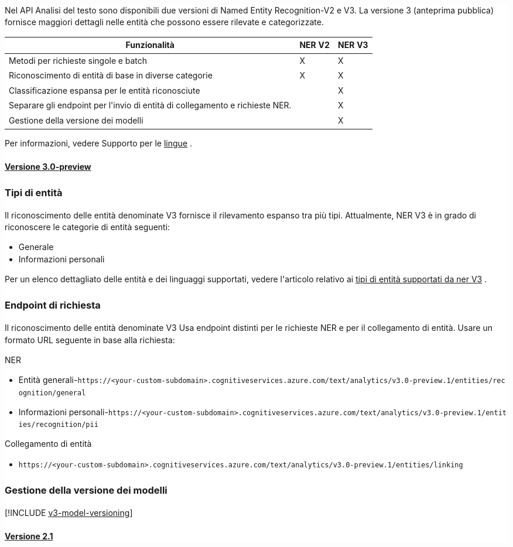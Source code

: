 Nel API Analisi del testo sono disponibili due versioni di Named Entity Recognition-V2 e V3. La versione 3 (anteprima pubblica) fornisce maggiori dettagli nelle entità che possono essere rilevate e categorizzate.

| Funzionalità                                                         | NER V2 | NER V3 |
|-----------------------------------------------------------------|--------|--------|
| Metodi per richieste singole e batch                          | X      | X      |
| Riconoscimento di entità di base in diverse categorie              | X      | X      |
| Classificazione espansa per le entità riconosciute                 |        | X      |
| Separare gli endpoint per l'invio di entità di collegamento e richieste NER. |        | X      |
| Gestione della versione dei modelli                                                |        | X      |

Per informazioni, vedere Supporto per le [lingue](../language-support.md#sentiment-analysis-key-phrase-extraction-and-named-entity-recognition) .


#### <a name="version-30-preview"></a>[Versione 3.0-preview](#tab/version-3)

### <a name="entity-types"></a>Tipi di entità

Il riconoscimento delle entità denominate V3 fornisce il rilevamento espanso tra più tipi. Attualmente, NER V3 è in grado di riconoscere le categorie di entità seguenti:

* Generale
* Informazioni personali 

Per un elenco dettagliato delle entità e dei linguaggi supportati, vedere l'articolo relativo ai [tipi di entità supportati da ner V3](../named-entity-types.md) .

### <a name="request-endpoints"></a>Endpoint di richiesta

Il riconoscimento delle entità denominate V3 Usa endpoint distinti per le richieste NER e per il collegamento di entità. Usare un formato URL seguente in base alla richiesta:

NER
* Entità generali-`https://<your-custom-subdomain>.cognitiveservices.azure.com/text/analytics/v3.0-preview.1/entities/recognition/general`

* Informazioni personali-`https://<your-custom-subdomain>.cognitiveservices.azure.com/text/analytics/v3.0-preview.1/entities/recognition/pii`

Collegamento di entità
* `https://<your-custom-subdomain>.cognitiveservices.azure.com/text/analytics/v3.0-preview.1/entities/linking`

### <a name="model-versioning"></a>Gestione della versione dei modelli

[!INCLUDE [v3-model-versioning](../includes/model-versioning.md)]

#### <a name="version-21"></a>[Versione 2.1](#tab/version-2)
